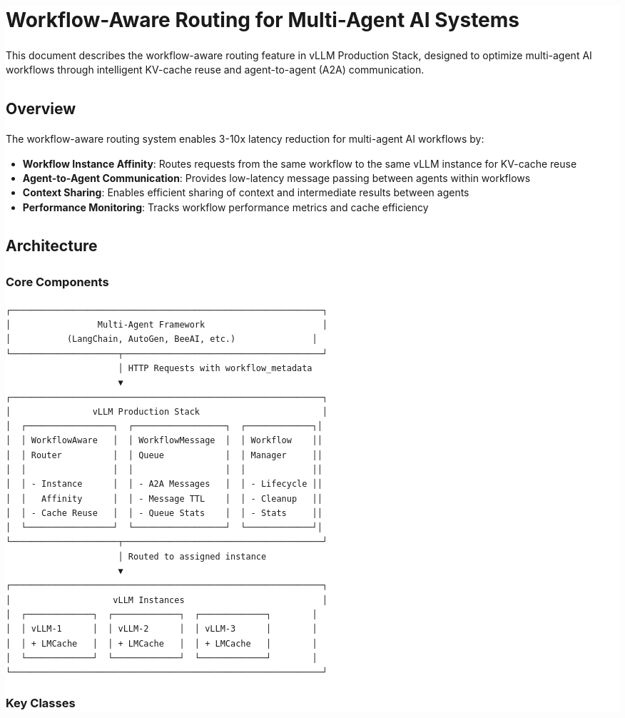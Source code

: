 # Workflow-Aware Routing for Multi-Agent AI Systems

This document describes the workflow-aware routing feature in vLLM Production Stack, designed to optimize multi-agent AI workflows through intelligent KV-cache reuse and agent-to-agent (A2A) communication.

## Overview

The workflow-aware routing system enables 3-10x latency reduction for multi-agent AI workflows by:

- **Workflow Instance Affinity**: Routes requests from the same workflow to the same vLLM instance for KV-cache reuse
- **Agent-to-Agent Communication**: Provides low-latency message passing between agents within workflows
- **Context Sharing**: Enables efficient sharing of context and intermediate results between agents
- **Performance Monitoring**: Tracks workflow performance metrics and cache efficiency

## Architecture

### Core Components

```
┌─────────────────────────────────────────────────────────────┐
│                 Multi-Agent Framework                       │
│           (LangChain, AutoGen, BeeAI, etc.)               │
└─────────────────────┬───────────────────────────────────────┘
                      │ HTTP Requests with workflow_metadata
                      ▼
┌─────────────────────────────────────────────────────────────┐
│                vLLM Production Stack                        │
│  ┌─────────────────┐  ┌──────────────────┐  ┌─────────────┐│
│  │ WorkflowAware   │  │ WorkflowMessage  │  │ Workflow    ││
│  │ Router          │  │ Queue            │  │ Manager     ││
│  │                 │  │                  │  │             ││
│  │ - Instance      │  │ - A2A Messages   │  │ - Lifecycle ││
│  │   Affinity      │  │ - Message TTL    │  │ - Cleanup   ││
│  │ - Cache Reuse   │  │ - Queue Stats    │  │ - Stats     ││
│  └─────────────────┘  └──────────────────┘  └─────────────┘│
└─────────────────────┬───────────────────────────────────────┘
                      │ Routed to assigned instance
                      ▼
┌─────────────────────────────────────────────────────────────┐
│                    vLLM Instances                           │
│  ┌─────────────┐  ┌─────────────┐  ┌─────────────┐        │
│  │ vLLM-1      │  │ vLLM-2      │  │ vLLM-3      │        │
│  │ + LMCache   │  │ + LMCache   │  │ + LMCache   │        │
│  └─────────────┘  └─────────────┘  └─────────────┘        │
└─────────────────────────────────────────────────────────────┘
```

### Key Classes
